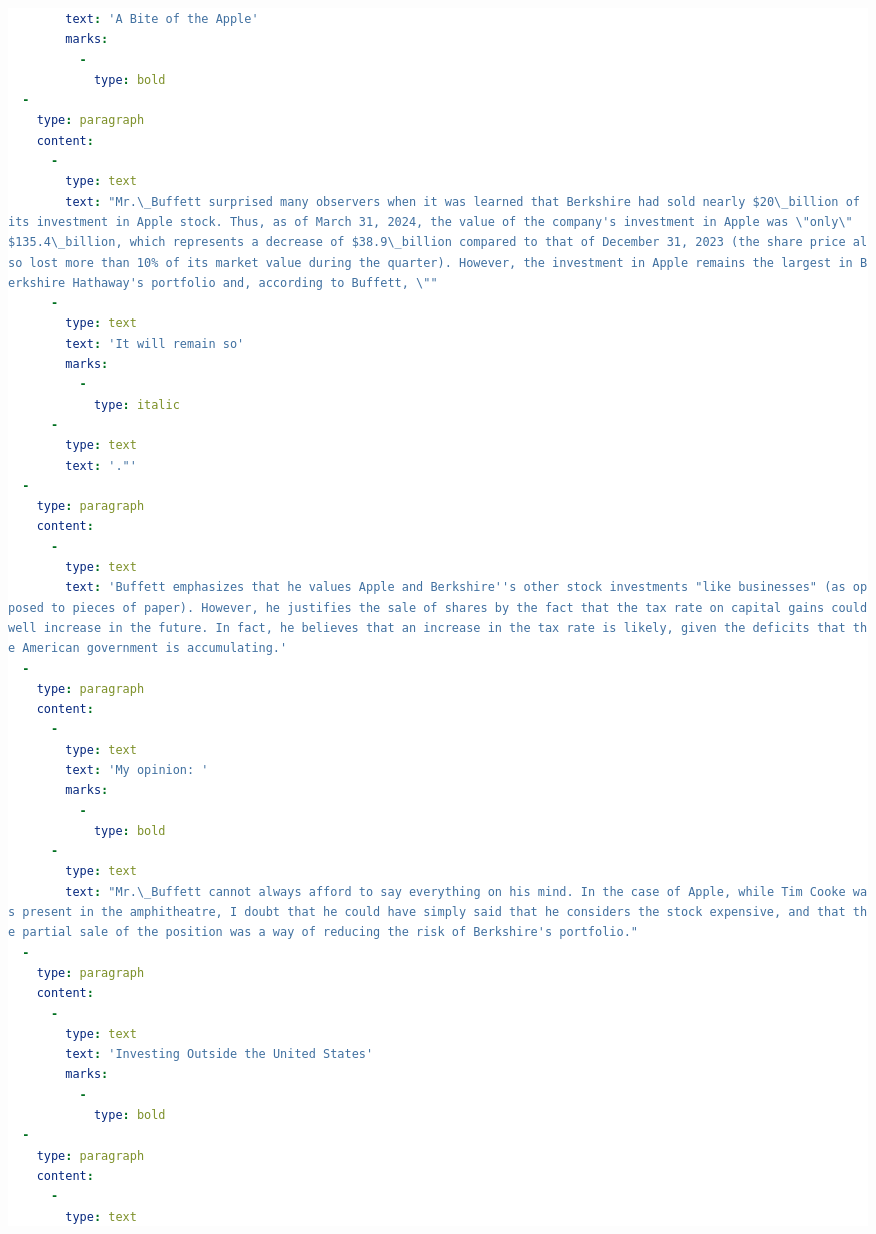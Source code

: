 ```yaml
        text: 'A Bite of the Apple'
        marks:
          -
            type: bold
  -
    type: paragraph
    content:
      -
        type: text
        text: "Mr.\_Buffett surprised many observers when it was learned that Berkshire had sold nearly $20\_billion of its investment in Apple stock. Thus, as of March 31, 2024, the value of the company's investment in Apple was \"only\" $135.4\_billion, which represents a decrease of $38.9\_billion compared to that of December 31, 2023 (the share price also lost more than 10% of its market value during the quarter). However, the investment in Apple remains the largest in Berkshire Hathaway's portfolio and, according to Buffett, \""
      -
        type: text
        text: 'It will remain so'
        marks:
          -
            type: italic
      -
        type: text
        text: '."'
  -
    type: paragraph
    content:
      -
        type: text
        text: 'Buffett emphasizes that he values Apple and Berkshire''s other stock investments "like businesses" (as opposed to pieces of paper). However, he justifies the sale of shares by the fact that the tax rate on capital gains could well increase in the future. In fact, he believes that an increase in the tax rate is likely, given the deficits that the American government is accumulating.'
  -
    type: paragraph
    content:
      -
        type: text
        text: 'My opinion: '
        marks:
          -
            type: bold
      -
        type: text
        text: "Mr.\_Buffett cannot always afford to say everything on his mind. In the case of Apple, while Tim Cooke was present in the amphitheatre, I doubt that he could have simply said that he considers the stock expensive, and that the partial sale of the position was a way of reducing the risk of Berkshire's portfolio."
  -
    type: paragraph
    content:
      -
        type: text
        text: 'Investing Outside the United States'
        marks:
          -
            type: bold
  -
    type: paragraph
    content:
      -
        type: text
```